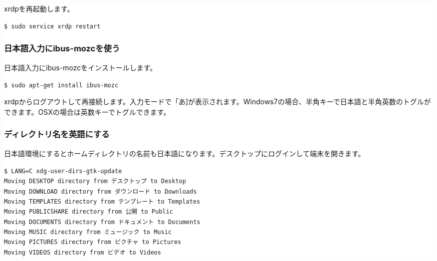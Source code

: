 xrdpを再起動します。

``` bash
$ sudo service xrdp restart
```

### 日本語入力にibus-mozcを使う

日本語入力にibus-mozcをインストールします。

``` bash
$ sudo apt-get install ibus-mozc
```

xrdpからログアウトして再接続します。入力モードで「あ]が表示されます。Windows7の場合、半角キーで日本語と半角英数のトグルができます。OSXの場合は英数キーでトグルできます。

### ディレクトリ名を英語にする

日本語環境にするとホームディレクトリの名前も日本語になります。デスクトップにログインして端末を開きます。

``` bash
$ LANG=C xdg-user-dirs-gtk-update
Moving DESKTOP directory from デスクトップ to Desktop
Moving DOWNLOAD directory from ダウンロード to Downloads
Moving TEMPLATES directory from テンプレート to Templates
Moving PUBLICSHARE directory from 公開 to Public
Moving DOCUMENTS directory from ドキュメント to Documents
Moving MUSIC directory from ミュージック to Music
Moving PICTURES directory from ピクチャ to Pictures
Moving VIDEOS directory from ビデオ to Videos
```
